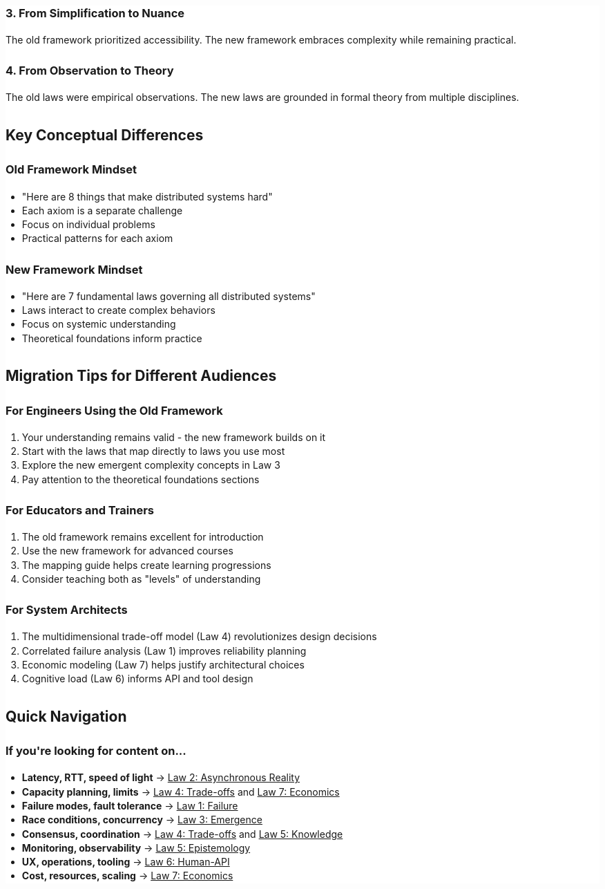 ### 3. **From Simplification to Nuance**
The old framework prioritized accessibility. The new framework embraces complexity while remaining practical.

### 4. **From Observation to Theory**
The old laws were empirical observations. The new laws are grounded in formal theory from multiple disciplines.

## Key Conceptual Differences

### Old Framework Mindset
- "Here are 8 things that make distributed systems hard"
- Each axiom is a separate challenge
- Focus on individual problems
- Practical patterns for each axiom

### New Framework Mindset
- "Here are 7 fundamental laws governing all distributed systems"
- Laws interact to create complex behaviors
- Focus on systemic understanding
- Theoretical foundations inform practice

## Migration Tips for Different Audiences

### For Engineers Using the Old Framework
1. Your understanding remains valid - the new framework builds on it
2. Start with the laws that map directly to laws you use most
3. Explore the new emergent complexity concepts in Law 3
4. Pay attention to the theoretical foundations sections

### For Educators and Trainers
1. The old framework remains excellent for introduction
2. Use the new framework for advanced courses
3. The mapping guide helps create learning progressions
4. Consider teaching both as "levels" of understanding

### For System Architects
1. The multidimensional trade-off model (Law 4) revolutionizes design decisions
2. Correlated failure analysis (Law 1) improves reliability planning
3. Economic modeling (Law 7) helps justify architectural choices
4. Cognitive load (Law 6) informs API and tool design

## Quick Navigation

### If you're looking for content on...

- **Latency, RTT, speed of light** → [Law 2: Asynchronous Reality](../part1-axioms/axiom2-asynchrony/index.md)
- **Capacity planning, limits** → [Law 4: Trade-offs](../part1-axioms/axiom4-tradeoffs/index.md) and [Law 7: Economics](../part1-axioms/axiom7-economics/index.md)
- **Failure modes, fault tolerance** → [Law 1: Failure](../part1-axioms/axiom1-failure/index.md)
- **Race conditions, concurrency** → [Law 3: Emergence](../part1-axioms/axiom3-emergence/index.md)
- **Consensus, coordination** → [Law 4: Trade-offs](../part1-axioms/axiom4-tradeoffs/index.md) and [Law 5: Knowledge](../part1-axioms/axiom5-epistemology/index.md)
- **Monitoring, observability** → [Law 5: Epistemology](../part1-axioms/axiom5-epistemology/index.md)
- **UX, operations, tooling** → [Law 6: Human-API](../part1-axioms/axiom6-human-api/index.md)
- **Cost, resources, scaling** → [Law 7: Economics](../part1-axioms/axiom7-economics/index.md)
